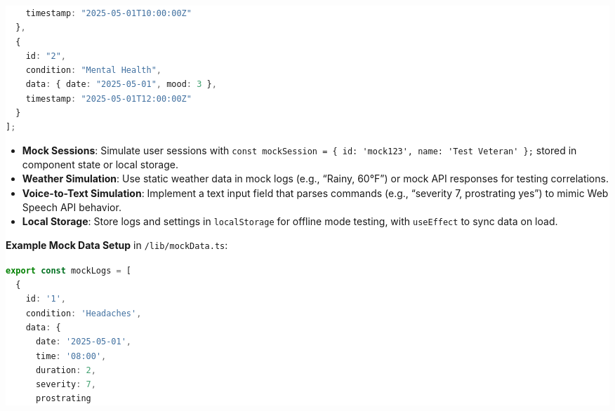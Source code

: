   ```typescript
      timestamp: "2025-05-01T10:00:00Z"
    },
    {
      id: "2",
      condition: "Mental Health",
      data: { date: "2025-05-01", mood: 3 },
      timestamp: "2025-05-01T12:00:00Z"
    }
  ];
  ```
- **Mock Sessions**: Simulate user sessions with `const mockSession = { id: 'mock123', name: 'Test Veteran' };` stored in component state or local storage.
- **Weather Simulation**: Use static weather data in mock logs (e.g., “Rainy, 60°F”) or mock API responses for testing correlations.
- **Voice-to-Text Simulation**: Implement a text input field that parses commands (e.g., “severity 7, prostrating yes”) to mimic Web Speech API behavior.
- **Local Storage**: Store logs and settings in `localStorage` for offline mode testing, with `useEffect` to sync data on load.

**Example Mock Data Setup** in `/lib/mockData.ts`:

```typescript
export const mockLogs = [
  {
    id: '1',
    condition: 'Headaches',
    data: {
      date: '2025-05-01',
      time: '08:00',
      duration: 2,
      severity: 7,
      prostrating
```
